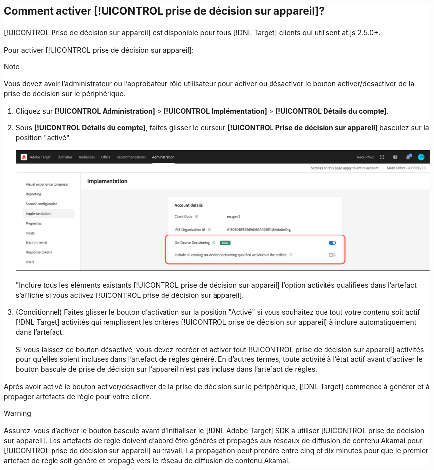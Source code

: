 ## Comment activer [!UICONTROL prise de décision sur appareil]?

[!UICONTROL Prise de décision sur appareil] est disponible pour tous [!DNL Target] clients qui utilisent at.js 2.5.0+.

Pour activer [!UICONTROL prise de décision sur appareil]:

>[!NOTE]
>
>Vous devez avoir l’administrateur ou l’approbateur [rôle utilisateur](https://experienceleague.adobe.com/docs/target/using/administer/manage-users/user-management.html) pour activer ou désactiver le bouton activer/désactiver de la prise de décision sur le périphérique.

1. Cliquez sur **[!UICONTROL Administration]** > **[!UICONTROL Implémentation]** > **[!UICONTROL Détails du compte]**.
1. Sous **[!UICONTROL Détails du compte]**, faites glisser le curseur **[!UICONTROL Prise de décision sur appareil]** basculez sur la position &quot;activé&quot;.

   ![[!UICONTROL Prise de décision sur appareil] basculer](assets/on-device-decisioning-toggle.png)

   &quot;Inclure tous les éléments existants [!UICONTROL prise de décision sur appareil] l’option activités qualifiées dans l’artefact s’affiche si vous activez [!UICONTROL prise de décision sur appareil].
1. (Conditionnel) Faites glisser le bouton d’activation sur la position &quot;Activé&quot; si vous souhaitez que tout votre contenu soit actif [!DNL Target] activités qui remplissent les critères [!UICONTROL prise de décision sur appareil] à inclure automatiquement dans l’artefact.

   Si vous laissez ce bouton désactivé, vous devez recréer et activer tout [!UICONTROL prise de décision sur appareil] activités pour qu’elles soient incluses dans l’artefact de règles généré. En d’autres termes, toute activité à l’état actif avant d’activer le bouton bascule de prise de décision sur l’appareil n’est pas incluse dans l’artefact de règles.

Après avoir activé le bouton activer/désactiver de la prise de décision sur le périphérique, [!DNL Target] commence à générer et à propager [artefacts de règle](/help/dev/implement/client-side/atjs/on-device-decisioning/rule-artifact.md) pour votre client.

>[!WARNING]
>
>Assurez-vous d’activer le bouton bascule avant d’initialiser le [!DNL Adobe Target] SDK à utiliser [!UICONTROL prise de décision sur appareil]. Les artefacts de règle doivent d’abord être générés et propagés aux réseaux de diffusion de contenu Akamai pour [!UICONTROL prise de décision sur appareil] au travail. La propagation peut prendre entre cinq et dix minutes pour que le premier artefact de règle soit généré et propagé vers le réseau de diffusion de contenu Akamai.
